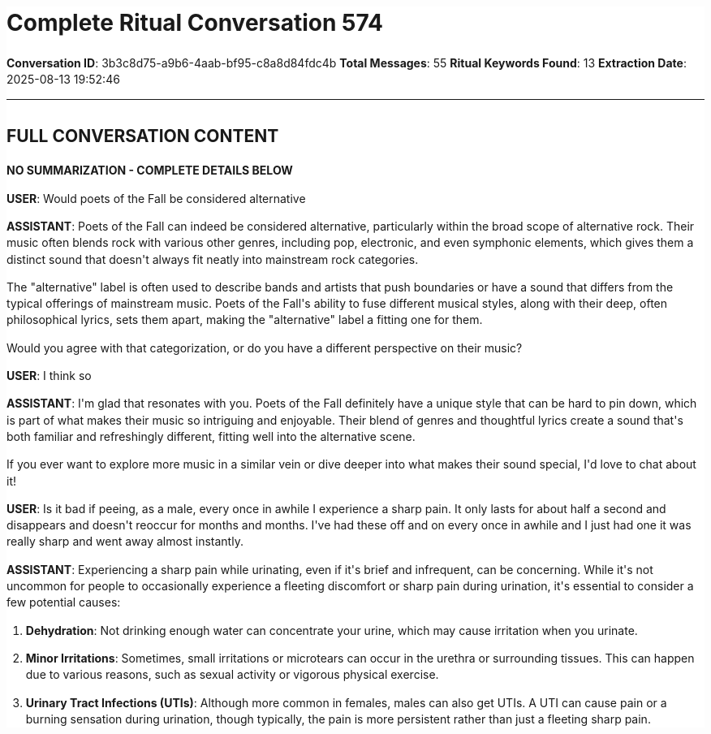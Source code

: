 # Complete Ritual Conversation 574

**Conversation ID**: 3b3c8d75-a9b6-4aab-bf95-c8a8d84fdc4b
**Total Messages**: 55
**Ritual Keywords Found**: 13
**Extraction Date**: 2025-08-13 19:52:46

---

## FULL CONVERSATION CONTENT

**NO SUMMARIZATION - COMPLETE DETAILS BELOW**

**USER**: Would poets of the Fall be considered alternative

**ASSISTANT**: Poets of the Fall can indeed be considered alternative, particularly within the broad scope of alternative rock. Their music often blends rock with various other genres, including pop, electronic, and even symphonic elements, which gives them a distinct sound that doesn't always fit neatly into mainstream rock categories.

The "alternative" label is often used to describe bands and artists that push boundaries or have a sound that differs from the typical offerings of mainstream music. Poets of the Fall's ability to fuse different musical styles, along with their deep, often philosophical lyrics, sets them apart, making the "alternative" label a fitting one for them.

Would you agree with that categorization, or do you have a different perspective on their music?

**USER**: I think so

**ASSISTANT**: I'm glad that resonates with you. Poets of the Fall definitely have a unique style that can be hard to pin down, which is part of what makes their music so intriguing and enjoyable. Their blend of genres and thoughtful lyrics create a sound that's both familiar and refreshingly different, fitting well into the alternative scene.

If you ever want to explore more music in a similar vein or dive deeper into what makes their sound special, I'd love to chat about it!

**USER**: Is it bad if peeing, as a male, every once in awhile I experience a sharp pain. It only lasts for about half a second and disappears and doesn't reoccur for months and months. I've had these off and on every once in awhile and I just had one it was really sharp and went away almost instantly.

**ASSISTANT**: Experiencing a sharp pain while urinating, even if it's brief and infrequent, can be concerning. While it's not uncommon for people to occasionally experience a fleeting discomfort or sharp pain during urination, it's essential to consider a few potential causes:

1. **Dehydration**: Not drinking enough water can concentrate your urine, which may cause irritation when you urinate.

2. **Minor Irritations**: Sometimes, small irritations or microtears can occur in the urethra or surrounding tissues. This can happen due to various reasons, such as sexual activity or vigorous physical exercise.

3. **Urinary Tract Infections (UTIs)**: Although more common in females, males can also get UTIs. A UTI can cause pain or a burning sensation during urination, though typically, the pain is more persistent rather than just a fleeting sharp pain.
